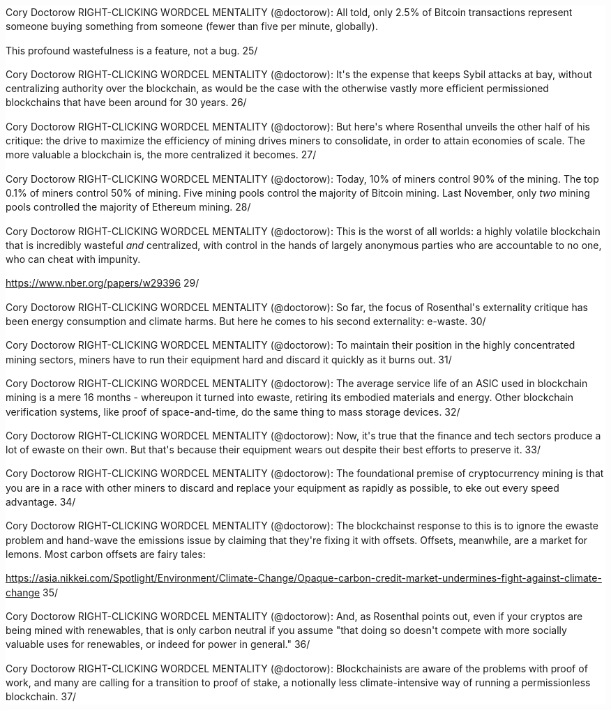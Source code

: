 Cory Doctorow RIGHT-CLICKING WORDCEL MENTALITY (@doctorow): All told, only 2.5% of Bitcoin transactions represent someone buying something from someone (fewer than five per minute, globally).

This profound wastefulness is a feature, not a bug. 25/

Cory Doctorow RIGHT-CLICKING WORDCEL MENTALITY (@doctorow): It's the expense that keeps Sybil attacks at bay, without centralizing authority over the blockchain, as would be the case with the otherwise vastly more efficient permissioned blockchains that have been around for 30 years. 26/

Cory Doctorow RIGHT-CLICKING WORDCEL MENTALITY (@doctorow): But here's where Rosenthal unveils the other half of his critique: the drive to maximize the efficiency of mining drives miners to consolidate, in order to attain economies of scale. The more valuable a blockchain is, the more centralized it becomes. 27/

Cory Doctorow RIGHT-CLICKING WORDCEL MENTALITY (@doctorow): Today, 10% of miners control 90% of the mining. The top 0.1% of miners control 50% of mining. Five mining pools control the majority of Bitcoin mining. Last November, only *two* mining pools controlled the majority of Ethereum mining. 28/

Cory Doctorow RIGHT-CLICKING WORDCEL MENTALITY (@doctorow): This is the worst of all worlds: a highly volatile blockchain that is incredibly wasteful *and* centralized, with control in the hands of largely anonymous parties who are accountable to no one, who can cheat with impunity.

https://www.nber.org/papers/w29396 29/

Cory Doctorow RIGHT-CLICKING WORDCEL MENTALITY (@doctorow): So far, the focus of Rosenthal's externality critique has been energy consumption and climate harms. But here he comes to his second externality: e-waste. 30/

Cory Doctorow RIGHT-CLICKING WORDCEL MENTALITY (@doctorow): To maintain their position in the highly concentrated mining sectors, miners have to run their equipment hard and discard it quickly as it burns out. 31/

Cory Doctorow RIGHT-CLICKING WORDCEL MENTALITY (@doctorow): The average service life of an ASIC used in blockchain mining is a mere 16 months - whereupon it turned into ewaste, retiring its embodied materials and energy. Other blockchain verification systems, like proof of space-and-time, do the same thing to mass storage devices. 32/

Cory Doctorow RIGHT-CLICKING WORDCEL MENTALITY (@doctorow): Now, it's true that the finance and tech sectors produce a lot of ewaste on their own. But that's because their equipment wears out despite their best efforts to preserve it. 33/

Cory Doctorow RIGHT-CLICKING WORDCEL MENTALITY (@doctorow): The foundational premise of cryptocurrency mining is that you are in a race with other miners to discard and replace your equipment as rapidly as possible, to eke out every speed advantage. 34/

Cory Doctorow RIGHT-CLICKING WORDCEL MENTALITY (@doctorow): The blockchainst response to this is to ignore the ewaste problem and hand-wave the emissions issue by claiming that they're fixing it with offsets. Offsets, meanwhile, are a market for lemons. Most carbon offsets are fairy tales:

https://asia.nikkei.com/Spotlight/Environment/Climate-Change/Opaque-carbon-credit-market-undermines-fight-against-climate-change 35/

Cory Doctorow RIGHT-CLICKING WORDCEL MENTALITY (@doctorow): And, as Rosenthal points out, even if your cryptos are being mined with renewables, that is only carbon neutral if you assume "that doing so doesn't compete with more socially valuable uses for renewables, or indeed for power in general." 36/

Cory Doctorow RIGHT-CLICKING WORDCEL MENTALITY (@doctorow): Blockchainists are aware of the problems with proof of work, and many are calling for a transition to proof of stake, a notionally less climate-intensive way of running a permissionless blockchain. 37/
